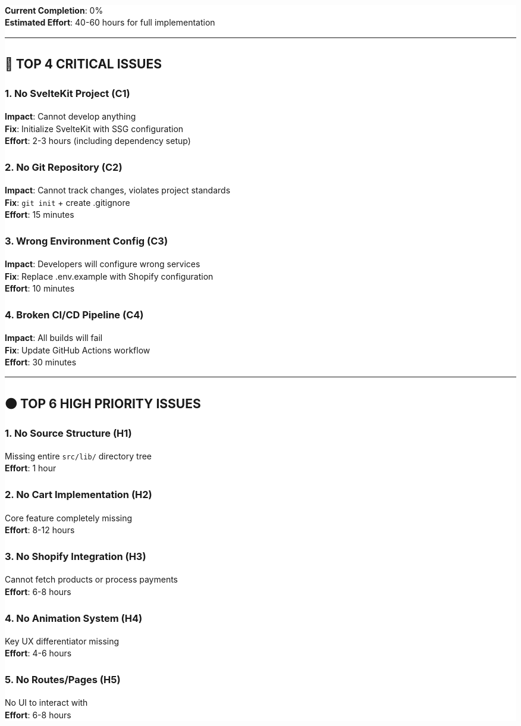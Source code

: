 **Current Completion**: 0%  
**Estimated Effort**: 40-60 hours for full implementation

---

## 🔴 TOP 4 CRITICAL ISSUES

### 1. No SvelteKit Project (C1)
**Impact**: Cannot develop anything  
**Fix**: Initialize SvelteKit with SSG configuration  
**Effort**: 2-3 hours (including dependency setup)

### 2. No Git Repository (C2)
**Impact**: Cannot track changes, violates project standards  
**Fix**: `git init` + create .gitignore  
**Effort**: 15 minutes

### 3. Wrong Environment Config (C3)
**Impact**: Developers will configure wrong services  
**Fix**: Replace .env.example with Shopify configuration  
**Effort**: 10 minutes

### 4. Broken CI/CD Pipeline (C4)
**Impact**: All builds will fail  
**Fix**: Update GitHub Actions workflow  
**Effort**: 30 minutes

---

## 🟠 TOP 6 HIGH PRIORITY ISSUES

### 1. No Source Structure (H1)
Missing entire `src/lib/` directory tree  
**Effort**: 1 hour

### 2. No Cart Implementation (H2)
Core feature completely missing  
**Effort**: 8-12 hours

### 3. No Shopify Integration (H3)
Cannot fetch products or process payments  
**Effort**: 6-8 hours

### 4. No Animation System (H4)
Key UX differentiator missing  
**Effort**: 4-6 hours

### 5. No Routes/Pages (H5)
No UI to interact with  
**Effort**: 6-8 hours

